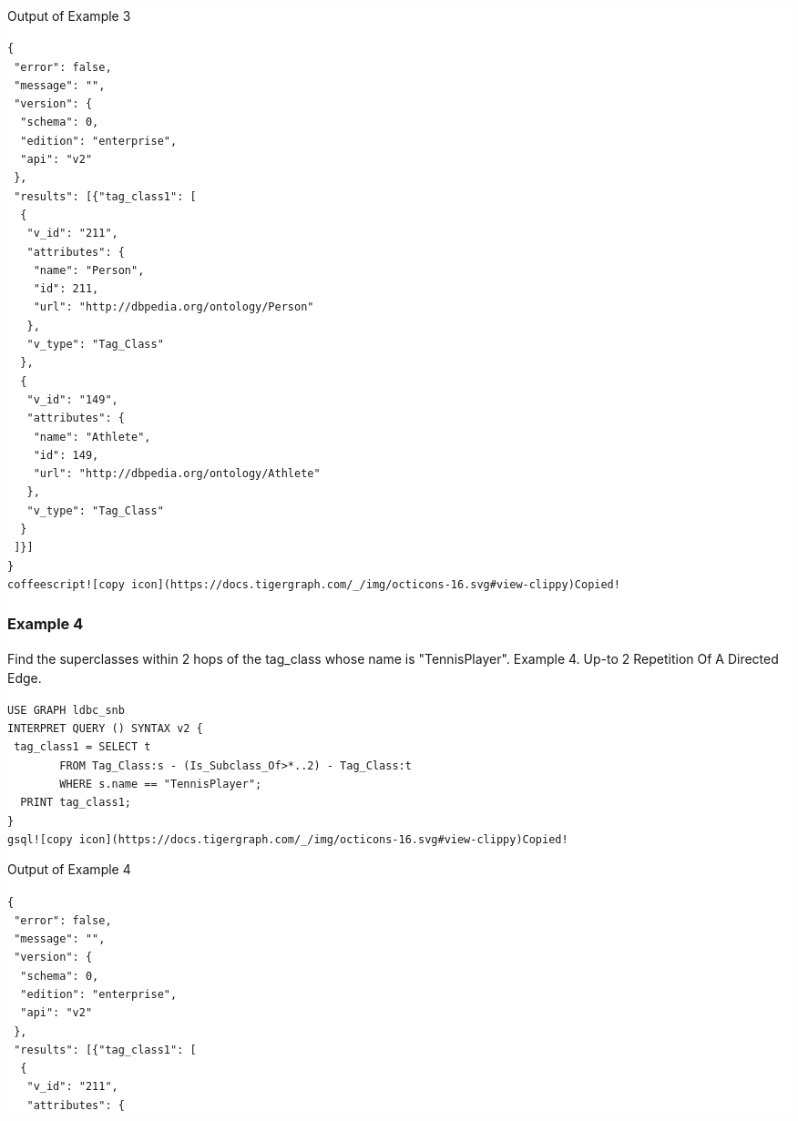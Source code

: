 Output of Example 3
```
{
 "error": false,
 "message": "",
 "version": {
  "schema": 0,
  "edition": "enterprise",
  "api": "v2"
 },
 "results": [{"tag_class1": [
  {
   "v_id": "211",
   "attributes": {
    "name": "Person",
    "id": 211,
    "url": "http://dbpedia.org/ontology/Person"
   },
   "v_type": "Tag_Class"
  },
  {
   "v_id": "149",
   "attributes": {
    "name": "Athlete",
    "id": 149,
    "url": "http://dbpedia.org/ontology/Athlete"
   },
   "v_type": "Tag_Class"
  }
 ]}]
}
coffeescript![copy icon](https://docs.tigergraph.com/_/img/octicons-16.svg#view-clippy)Copied!

```

### [](https://docs.tigergraph.com/gsql-ref/4.1/tutorials/pattern-matching/repeating-a-pattern#_example_4)Example 4
Find the superclasses within 2 hops of the tag_class whose name is "TennisPlayer".
Example 4. Up-to 2 Repetition Of A Directed Edge.
```
USE GRAPH ldbc_snb
INTERPRET QUERY () SYNTAX v2 {
 tag_class1 = SELECT t
        FROM Tag_Class:s - (Is_Subclass_Of>*..2) - Tag_Class:t
        WHERE s.name == "TennisPlayer";
  PRINT tag_class1;
}
gsql![copy icon](https://docs.tigergraph.com/_/img/octicons-16.svg#view-clippy)Copied!

```

Output of Example 4
```
{
 "error": false,
 "message": "",
 "version": {
  "schema": 0,
  "edition": "enterprise",
  "api": "v2"
 },
 "results": [{"tag_class1": [
  {
   "v_id": "211",
   "attributes": {
```